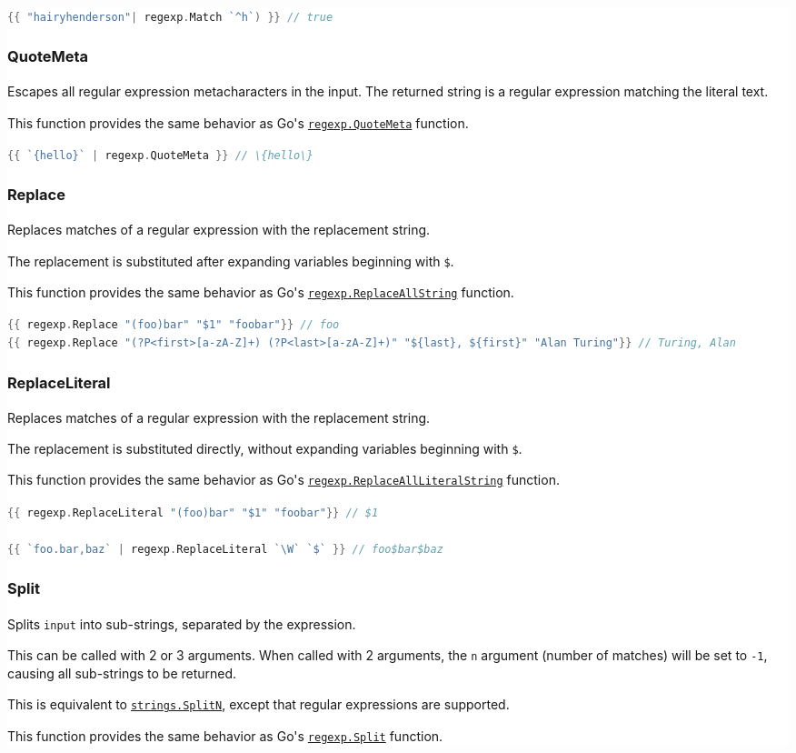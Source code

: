 ```go
{{ "hairyhenderson"| regexp.Match `^h`) }} // true
```

### QuoteMeta

Escapes all regular expression metacharacters in the input. The returned string is a regular expression matching the literal text.

This function provides the same behavior as Go's
[`regexp.QuoteMeta`](https://golang.org/pkg/regexp/#Regexp.QuoteMeta) function.

```go
{{ `{hello}` | regexp.QuoteMeta }} // \{hello\}
```

### Replace

Replaces matches of a regular expression with the replacement string.

The replacement is substituted after expanding variables beginning with `$`.

This function provides the same behavior as Go's [`regexp.ReplaceAllString`](https://golang.org/pkg/regexp/#Regexp.ReplaceAllString) function.

```go
{{ regexp.Replace "(foo)bar" "$1" "foobar"}} // foo
{{ regexp.Replace "(?P<first>[a-zA-Z]+) (?P<last>[a-zA-Z]+)" "${last}, ${first}" "Alan Turing"}} // Turing, Alan
```

### ReplaceLiteral

Replaces matches of a regular expression with the replacement string.

The replacement is substituted directly, without expanding variables
beginning with `$`.

This function provides the same behavior as Go's [`regexp.ReplaceAllLiteralString`](https://golang.org/pkg/regexp/#Regexp.ReplaceAllLiteralString) function.

```go
{{ regexp.ReplaceLiteral "(foo)bar" "$1" "foobar"}} // $1

{{ `foo.bar,baz` | regexp.ReplaceLiteral `\W` `$` }} // foo$bar$baz
```

### Split

Splits `input` into sub-strings, separated by the expression.

This can be called with 2 or 3 arguments. When called with 2 arguments, the `n` argument (number of matches) will be set to `-1`, causing all sub-strings to be returned.

This is equivalent to [`strings.SplitN`](#splitn), except that regular expressions are supported.

This function provides the same behavior as Go's [`regexp.Split`](https://golang.org/pkg/regexp/#Regexp.Split) function.


[JSONPath]: https://goessner.net/articles/JsonPath